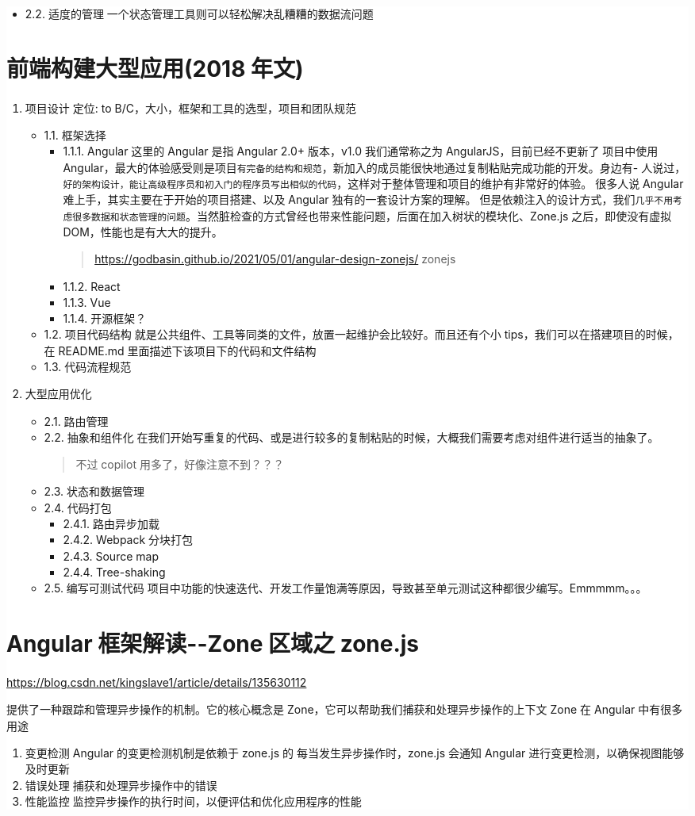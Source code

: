    - 2.2. 适度的管理
     一个状态管理工具则可以轻松解决乱糟糟的数据流问题

# 前端构建大型应用(2018 年文)

1. 项目设计
   定位: to B/C，大小，框架和工具的选型，项目和团队规范

   - 1.1. 框架选择
     - 1.1.1. Angular
       这里的 Angular 是指 Angular 2.0+ 版本，v1.0 我们通常称之为 AngularJS，目前已经不更新了
       项目中使用 Angular，最大的体验感受则是项目`有完备的结构和规范`，新加入的成员能很快地通过复制粘贴完成功能的开发。身边有- 人说过，`好的架构设计，能让高级程序员和初入门的程序员写出相似的代码`，这样对于整体管理和项目的维护有非常好的体验。
       很多人说 Angular 难上手，其实主要在于开始的项目搭建、以及 Angular 独有的一套设计方案的理解。
       但是依赖注入的设计方式，我们`几乎不用考虑很多数据和状态管理的问题`。当然脏检查的方式曾经也带来性能问题，后面在加入树状的模块化、Zone.js 之后，即使没有虚拟 DOM，性能也是有大大的提升。
       > https://godbasin.github.io/2021/05/01/angular-design-zonejs/ zonejs
     - 1.1.2. React
     - 1.1.3. Vue
     - 1.1.4. 开源框架？
   - 1.2. 项目代码结构
     就是公共组件、工具等同类的文件，放置一起维护会比较好。而且还有个小 tips，我们可以在搭建项目的时候，在 README.md 里面描述下该项目下的代码和文件结构
   - 1.3. 代码流程规范

2. 大型应用优化

   - 2.1. 路由管理
   - 2.2. 抽象和组件化
     在我们开始写重复的代码、或是进行较多的复制粘贴的时候，大概我们需要考虑对组件进行适当的抽象了。
     > 不过 copilot 用多了，好像注意不到？？？
   - 2.3. 状态和数据管理
   - 2.4. 代码打包
     - 2.4.1. 路由异步加载
     - 2.4.2. Webpack 分块打包
     - 2.4.3. Source map
     - 2.4.4. Tree-shaking
   - 2.5. 编写可测试代码
     项目中功能的快速迭代、开发工作量饱满等原因，导致甚至单元测试这种都很少编写。Emmmmm。。。

# Angular 框架解读--Zone 区域之 zone.js

https://blog.csdn.net/kingslave1/article/details/135630112

提供了一种跟踪和管理异步操作的机制。它的核心概念是 Zone，它可以帮助我们捕获和处理异步操作的上下文
Zone 在 Angular 中有很多用途

1. 变更检测
   Angular 的变更检测机制是依赖于 zone.js 的
   每当发生异步操作时，zone.js 会通知 Angular 进行变更检测，以确保视图能够及时更新
2. 错误处理
   捕获和处理异步操作中的错误
3. 性能监控
   监控异步操作的执行时间，以便评估和优化应用程序的性能

